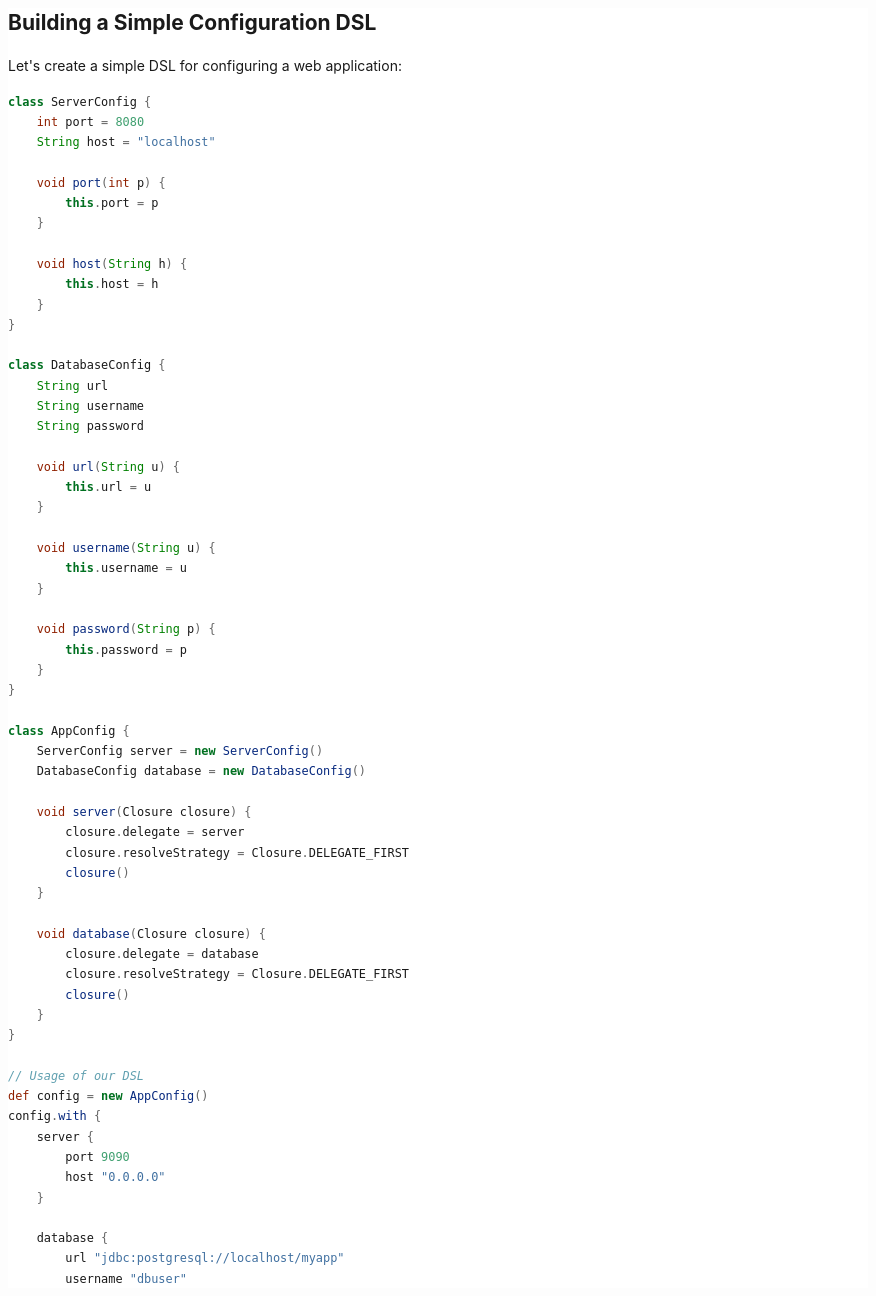 ## Building a Simple Configuration DSL

Let's create a simple DSL for configuring a web application:

```groovy
class ServerConfig {
    int port = 8080
    String host = "localhost"
    
    void port(int p) {
        this.port = p
    }
    
    void host(String h) {
        this.host = h
    }
}

class DatabaseConfig {
    String url
    String username
    String password
    
    void url(String u) {
        this.url = u
    }
    
    void username(String u) {
        this.username = u
    }
    
    void password(String p) {
        this.password = p
    }
}

class AppConfig {
    ServerConfig server = new ServerConfig()
    DatabaseConfig database = new DatabaseConfig()
    
    void server(Closure closure) {
        closure.delegate = server
        closure.resolveStrategy = Closure.DELEGATE_FIRST
        closure()
    }
    
    void database(Closure closure) {
        closure.delegate = database
        closure.resolveStrategy = Closure.DELEGATE_FIRST
        closure()
    }
}

// Usage of our DSL
def config = new AppConfig()
config.with {
    server {
        port 9090
        host "0.0.0.0"
    }
    
    database {
        url "jdbc:postgresql://localhost/myapp"
        username "dbuser"
```